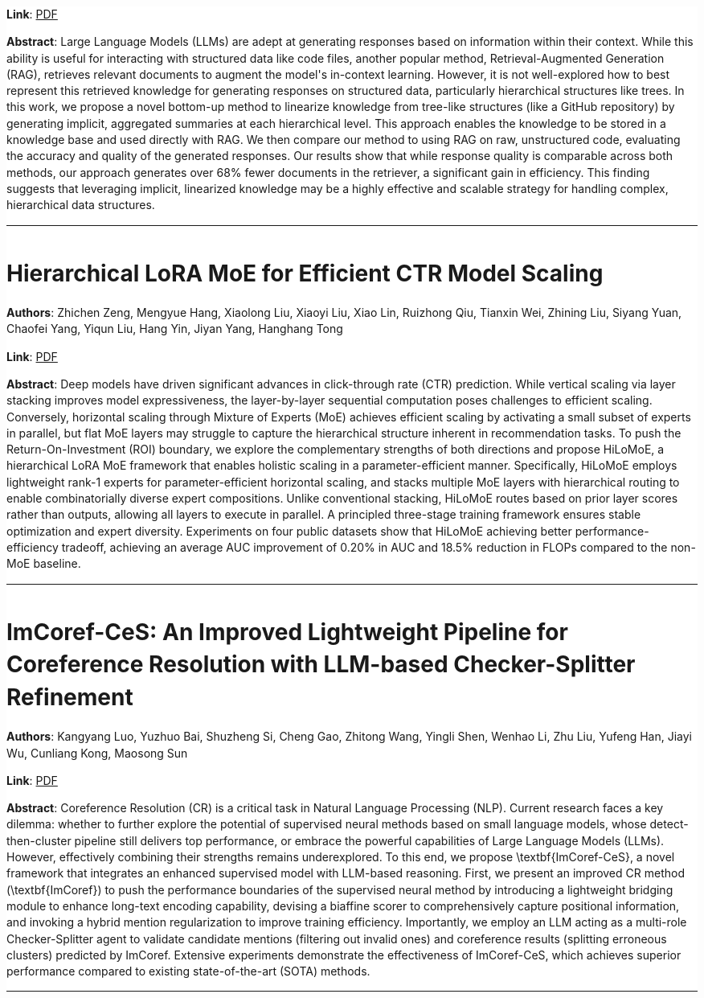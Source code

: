 **Link**: [PDF](https://arxiv.org/pdf/2510.10806)  

**Abstract**: Large Language Models (LLMs) are adept at generating responses based on information within their context. While this ability is useful for interacting with structured data like code files, another popular method, Retrieval-Augmented Generation (RAG), retrieves relevant documents to augment the model's in-context learning. However, it is not well-explored how to best represent this retrieved knowledge for generating responses on structured data, particularly hierarchical structures like trees. In this work, we propose a novel bottom-up method to linearize knowledge from tree-like structures (like a GitHub repository) by generating implicit, aggregated summaries at each hierarchical level. This approach enables the knowledge to be stored in a knowledge base and used directly with RAG. We then compare our method to using RAG on raw, unstructured code, evaluating the accuracy and quality of the generated responses. Our results show that while response quality is comparable across both methods, our approach generates over 68% fewer documents in the retriever, a significant gain in efficiency. This finding suggests that leveraging implicit, linearized knowledge may be a highly effective and scalable strategy for handling complex, hierarchical data structures. 

---
# Hierarchical LoRA MoE for Efficient CTR Model Scaling 

**Authors**: Zhichen Zeng, Mengyue Hang, Xiaolong Liu, Xiaoyi Liu, Xiao Lin, Ruizhong Qiu, Tianxin Wei, Zhining Liu, Siyang Yuan, Chaofei Yang, Yiqun Liu, Hang Yin, Jiyan Yang, Hanghang Tong  

**Link**: [PDF](https://arxiv.org/pdf/2510.10432)  

**Abstract**: Deep models have driven significant advances in click-through rate (CTR) prediction. While vertical scaling via layer stacking improves model expressiveness, the layer-by-layer sequential computation poses challenges to efficient scaling. Conversely, horizontal scaling through Mixture of Experts (MoE) achieves efficient scaling by activating a small subset of experts in parallel, but flat MoE layers may struggle to capture the hierarchical structure inherent in recommendation tasks. To push the Return-On-Investment (ROI) boundary, we explore the complementary strengths of both directions and propose HiLoMoE, a hierarchical LoRA MoE framework that enables holistic scaling in a parameter-efficient manner. Specifically, HiLoMoE employs lightweight rank-1 experts for parameter-efficient horizontal scaling, and stacks multiple MoE layers with hierarchical routing to enable combinatorially diverse expert compositions. Unlike conventional stacking, HiLoMoE routes based on prior layer scores rather than outputs, allowing all layers to execute in parallel. A principled three-stage training framework ensures stable optimization and expert diversity. Experiments on four public datasets show that HiLoMoE achieving better performance-efficiency tradeoff, achieving an average AUC improvement of 0.20\% in AUC and 18.5\% reduction in FLOPs compared to the non-MoE baseline. 

---
# ImCoref-CeS: An Improved Lightweight Pipeline for Coreference Resolution with LLM-based Checker-Splitter Refinement 

**Authors**: Kangyang Luo, Yuzhuo Bai, Shuzheng Si, Cheng Gao, Zhitong Wang, Yingli Shen, Wenhao Li, Zhu Liu, Yufeng Han, Jiayi Wu, Cunliang Kong, Maosong Sun  

**Link**: [PDF](https://arxiv.org/pdf/2510.10241)  

**Abstract**: Coreference Resolution (CR) is a critical task in Natural Language Processing (NLP). Current research faces a key dilemma: whether to further explore the potential of supervised neural methods based on small language models, whose detect-then-cluster pipeline still delivers top performance, or embrace the powerful capabilities of Large Language Models (LLMs). However, effectively combining their strengths remains underexplored. To this end, we propose \textbf{ImCoref-CeS}, a novel framework that integrates an enhanced supervised model with LLM-based reasoning. First, we present an improved CR method (\textbf{ImCoref}) to push the performance boundaries of the supervised neural method by introducing a lightweight bridging module to enhance long-text encoding capability, devising a biaffine scorer to comprehensively capture positional information, and invoking a hybrid mention regularization to improve training efficiency. Importantly, we employ an LLM acting as a multi-role Checker-Splitter agent to validate candidate mentions (filtering out invalid ones) and coreference results (splitting erroneous clusters) predicted by ImCoref. Extensive experiments demonstrate the effectiveness of ImCoref-CeS, which achieves superior performance compared to existing state-of-the-art (SOTA) methods. 

---